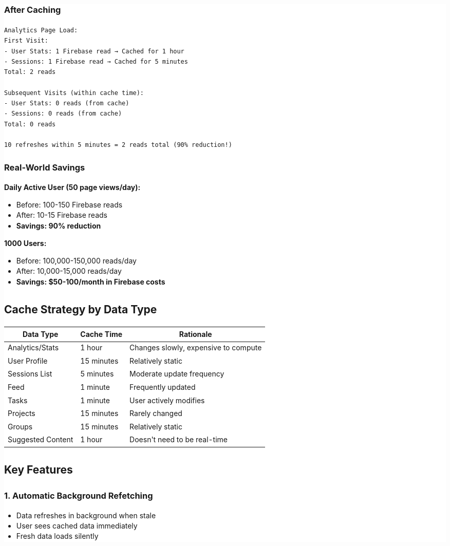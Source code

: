 ### After Caching
```
Analytics Page Load:
First Visit:
- User Stats: 1 Firebase read → Cached for 1 hour
- Sessions: 1 Firebase read → Cached for 5 minutes
Total: 2 reads

Subsequent Visits (within cache time):
- User Stats: 0 reads (from cache)
- Sessions: 0 reads (from cache)
Total: 0 reads

10 refreshes within 5 minutes = 2 reads total (90% reduction!)
```

### Real-World Savings

**Daily Active User (50 page views/day):**
- Before: 100-150 Firebase reads
- After: 10-15 Firebase reads
- **Savings: 90% reduction**

**1000 Users:**
- Before: 100,000-150,000 reads/day
- After: 10,000-15,000 reads/day
- **Savings: $50-100/month in Firebase costs**

## Cache Strategy by Data Type

| Data Type | Cache Time | Rationale |
|-----------|-----------|-----------|
| Analytics/Stats | 1 hour | Changes slowly, expensive to compute |
| User Profile | 15 minutes | Relatively static |
| Sessions List | 5 minutes | Moderate update frequency |
| Feed | 1 minute | Frequently updated |
| Tasks | 1 minute | User actively modifies |
| Projects | 15 minutes | Rarely changed |
| Groups | 15 minutes | Relatively static |
| Suggested Content | 1 hour | Doesn't need to be real-time |

## Key Features

### 1. Automatic Background Refetching
- Data refreshes in background when stale
- User sees cached data immediately
- Fresh data loads silently

